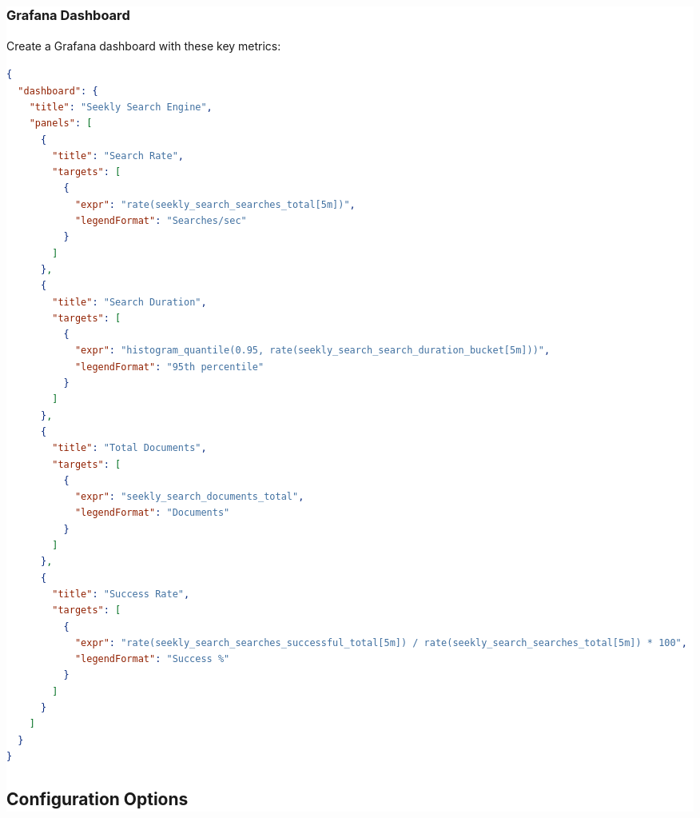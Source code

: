 ### **Grafana Dashboard**

Create a Grafana dashboard with these key metrics:

```json
{
  "dashboard": {
    "title": "Seekly Search Engine",
    "panels": [
      {
        "title": "Search Rate",
        "targets": [
          {
            "expr": "rate(seekly_search_searches_total[5m])",
            "legendFormat": "Searches/sec"
          }
        ]
      },
      {
        "title": "Search Duration",
        "targets": [
          {
            "expr": "histogram_quantile(0.95, rate(seekly_search_search_duration_bucket[5m]))",
            "legendFormat": "95th percentile"
          }
        ]
      },
      {
        "title": "Total Documents",
        "targets": [
          {
            "expr": "seekly_search_documents_total",
            "legendFormat": "Documents"
          }
        ]
      },
      {
        "title": "Success Rate",
        "targets": [
          {
            "expr": "rate(seekly_search_searches_successful_total[5m]) / rate(seekly_search_searches_total[5m]) * 100",
            "legendFormat": "Success %"
          }
        ]
      }
    ]
  }
}
```

## Configuration Options
